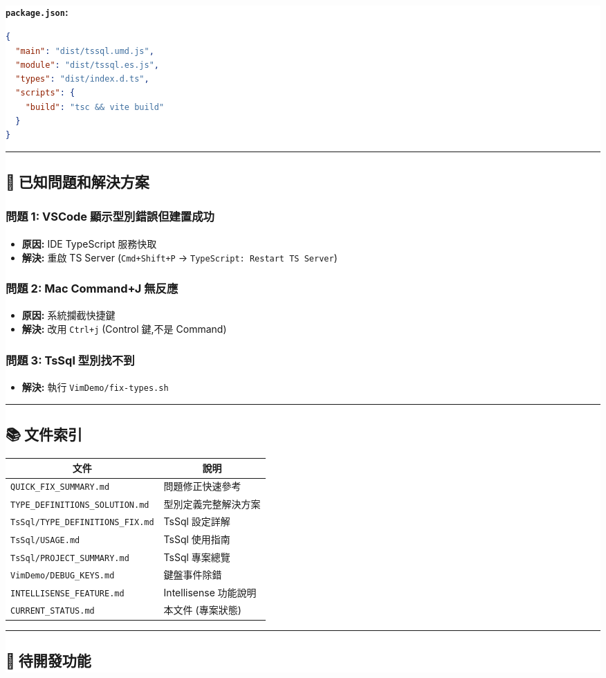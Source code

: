 **`package.json`:**
```json
{
  "main": "dist/tssql.umd.js",
  "module": "dist/tssql.es.js",
  "types": "dist/index.d.ts",
  "scripts": {
    "build": "tsc && vite build"
  }
}
```

---

## 🐛 已知問題和解決方案

### 問題 1: VSCode 顯示型別錯誤但建置成功
- **原因:** IDE TypeScript 服務快取
- **解決:** 重啟 TS Server (`Cmd+Shift+P` → `TypeScript: Restart TS Server`)

### 問題 2: Mac Command+J 無反應
- **原因:** 系統攔截快捷鍵
- **解決:** 改用 `Ctrl+j` (Control 鍵,不是 Command)

### 問題 3: TsSql 型別找不到
- **解決:** 執行 `VimDemo/fix-types.sh`

---

## 📚 文件索引

| 文件 | 說明 |
|------|------|
| `QUICK_FIX_SUMMARY.md` | 問題修正快速參考 |
| `TYPE_DEFINITIONS_SOLUTION.md` | 型別定義完整解決方案 |
| `TsSql/TYPE_DEFINITIONS_FIX.md` | TsSql 設定詳解 |
| `TsSql/USAGE.md` | TsSql 使用指南 |
| `TsSql/PROJECT_SUMMARY.md` | TsSql 專案總覽 |
| `VimDemo/DEBUG_KEYS.md` | 鍵盤事件除錯 |
| `INTELLISENSE_FEATURE.md` | Intellisense 功能說明 |
| `CURRENT_STATUS.md` | 本文件 (專案狀態) |

---

## 🚧 待開發功能

